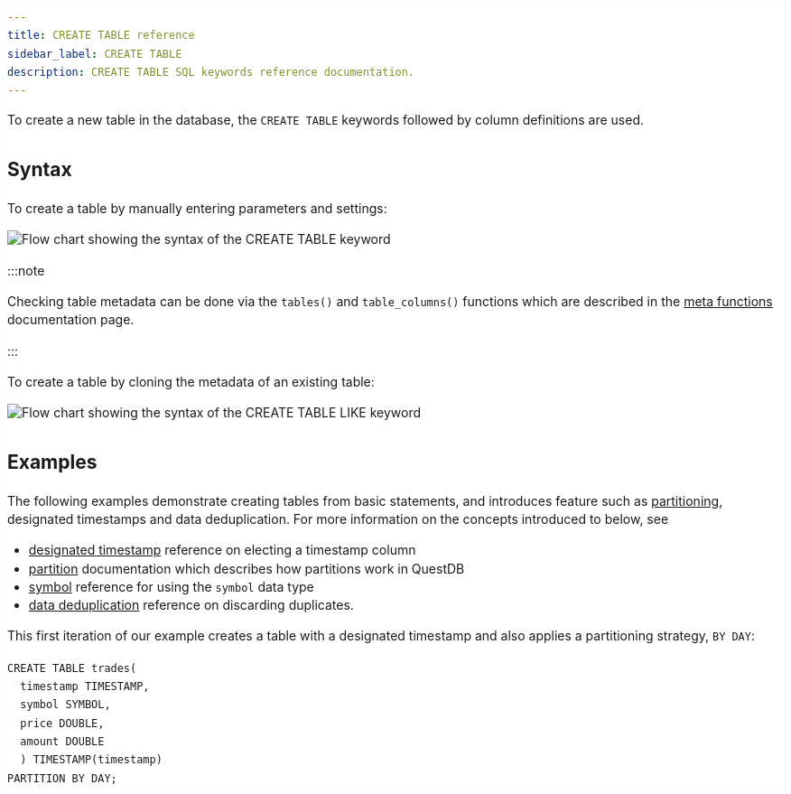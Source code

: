 ```yaml
---
title: CREATE TABLE reference
sidebar_label: CREATE TABLE
description: CREATE TABLE SQL keywords reference documentation.
---
```


To create a new table in the database, the `CREATE TABLE` keywords followed by
column definitions are used.

## Syntax

To create a table by manually entering parameters and settings:

![Flow chart showing the syntax of the CREATE TABLE keyword](/img/docs/diagrams/createTable.svg)

:::note

Checking table metadata can be done via the `tables()` and `table_columns()`
functions which are described in the
[meta functions](/docs/reference/function/meta/) documentation page.

:::

To create a table by cloning the metadata of an existing table:

![Flow chart showing the syntax of the CREATE TABLE LIKE keyword](/img/docs/diagrams/createTableLike.svg)

## Examples

The following examples demonstrate creating tables from basic statements, and
introduces feature such as [partitioning](/glossary/database-partitioning/),
designated timestamps and data deduplication. For more information on the
concepts introduced to below, see

- [designated timestamp](/docs/concept/designated-timestamp/) reference on
  electing a timestamp column
- [partition](/docs/concept/partitions/) documentation which describes how
  partitions work in QuestDB
- [symbol](/docs/concept/symbol/) reference for using the `symbol` data type
- [data deduplication](/docs/concept/deduplication/) reference on discarding
  duplicates.

This first iteration of our example creates a table with a designated timestamp
and also applies a partitioning strategy, `BY DAY`:

```questdb-sql title="Basic example, partitioned by day"
CREATE TABLE trades(
  timestamp TIMESTAMP,
  symbol SYMBOL,
  price DOUBLE,
  amount DOUBLE
  ) TIMESTAMP(timestamp)
PARTITION BY DAY;
```
